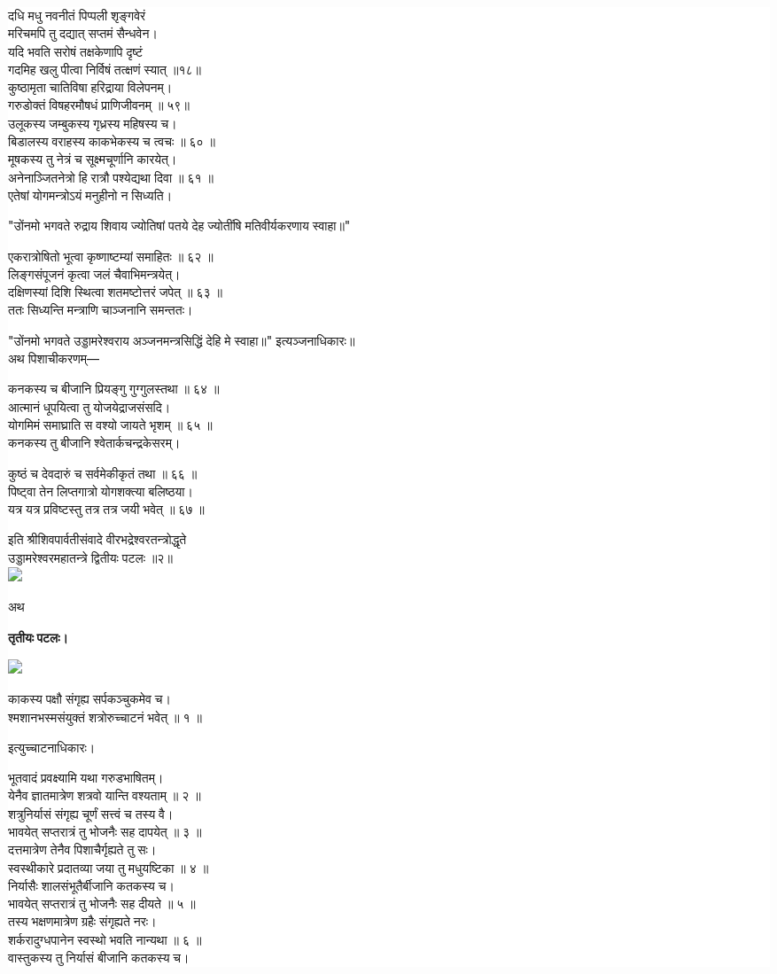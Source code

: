 

दधि मधु नवनीतं पिप्पली शृङ्गवेरं  
मरिचमपि तु दद्यात् सप्तमं सैन्धवेन।  
यदि भवति सरोषं तक्षकेणापि दृष्टं  
गदमिह खलु पीत्वा निर्विषं तत्क्षणं स्यात् ॥१८॥  
कुष्ठामृता चातिविषा हरिद्राया विलेपनम्।  
गरुडोक्तं विषहरमौषधं प्राणिजीवनम् ॥ ५९॥  
उलूकस्य जम्बुकस्य गृध्रस्य महिषस्य च।  
बिडालस्य वराहस्य काकभेकस्य च त्वचः ॥ ६० ॥  
मूषकस्य तु नेत्रं च सूक्ष्मचूर्णानि कारयेत्।  
अनेनाञ्जितनेत्रो हि रात्रौ पश्येद्यथा दिवा ॥ ६१ ॥  
एतेषां योगमन्त्रोऽयं मनुहीनो न सिध्यति।

"उोंनमो भगवते रुद्राय शिवाय ज्योतिषां पतये देह ज्योतींषि मतिवीर्यकरणाय स्वाहा॥"

एकरात्रोषितो भूत्वा कृष्णाष्टम्यां समाहितः ॥ ६२ ॥  
लिङ्गसंपूजनं कृत्वा जलं चैवाभिमन्त्रयेत्।  
दक्षिणस्यां दिशि स्थित्वा शतमष्टोत्तरं जपेत् ॥ ६३ ॥  
ततः सिध्यन्ति मन्त्राणि चाञ्जनानि समन्ततः।

"उोंनमो भगवते उड्डामरेश्वराय अञ्जनमन्त्रसिद्धिं देहि मे स्वाहा॥" इत्यञ्जनाधिकारः॥  
अथ पिशाचीकरणम्—

कनकस्य च बीजानि प्रियङ्गु गुग्गुलस्तथा ॥ ६४ ॥  
आत्मानं धूपयित्वा तु योजयेद्राजसंसदि।  
योगमिमं समाघ्राति स वश्यो जायते भृशम् ॥ ६५ ॥  
कनकस्य तु बीजानि श्वेतार्कचन्द्रकेसरम्।



कुष्ठं च देवदारुं च सर्वमेकीकृतं तथा ॥ ६६ ॥  
पिष्ट्वा तेन लिप्तगात्रो योगशक्त्या बलिष्ठया।  
यत्र यत्र प्रविष्टस्तु तत्र तत्र जयी भवेत् ॥ ६७ ॥

इति श्रीशिवपार्वतीसंवादे वीरभद्रेश्वरतन्त्रोद्धृते  
उड्डामरेश्वरमहातन्त्रे द्वितीयः पटलः ॥२॥  
![](../books_images/U-IMG-172080317114.png)

अथ  

**तृतीयः पटलः।**

**![](../books_images/U-IMG-172080320832.png)**

काकस्य पक्षौ संगृह्य सर्पकञ्चुकमेव च।  
श्मशानभस्मसंयुक्तं शत्रोरुच्चाटनं भवेत् ॥ १ ॥

इत्युच्चाटनाधिकारः।

भूतवादं प्रवक्ष्यामि यथा गरुडभाषितम्।  
येनैव ज्ञातमात्रेण शत्रवो यान्ति वश्यताम् ॥ २ ॥  
शत्रुनिर्यासं संगृह्य चूर्णं सत्त्वं च तस्य वै।  
भावयेत् सप्तरात्रं तु भोजनैः सह दापयेत् ॥ ३ ॥  
दत्तमात्रेण तेनैव पिशाचैर्गृह्यते तु सः।  
स्वस्थीकारे प्रदातव्या जया तु मधुयष्टिका ॥ ४ ॥  
निर्यासैः शालसंभूतैर्बीजानि कतकस्य च।  
भावयेत् सप्तरात्रं तु भोजनैः सह दीयते ॥ ५ ॥  
तस्य भक्षणमात्रेण ग्रहैः संगृह्यते नरः।  
शर्करादुग्धपानेन स्वस्थो भवति नान्यथा ॥ ६ ॥  
वास्तुकस्य तु निर्यासं बीजानि कतकस्य च।
